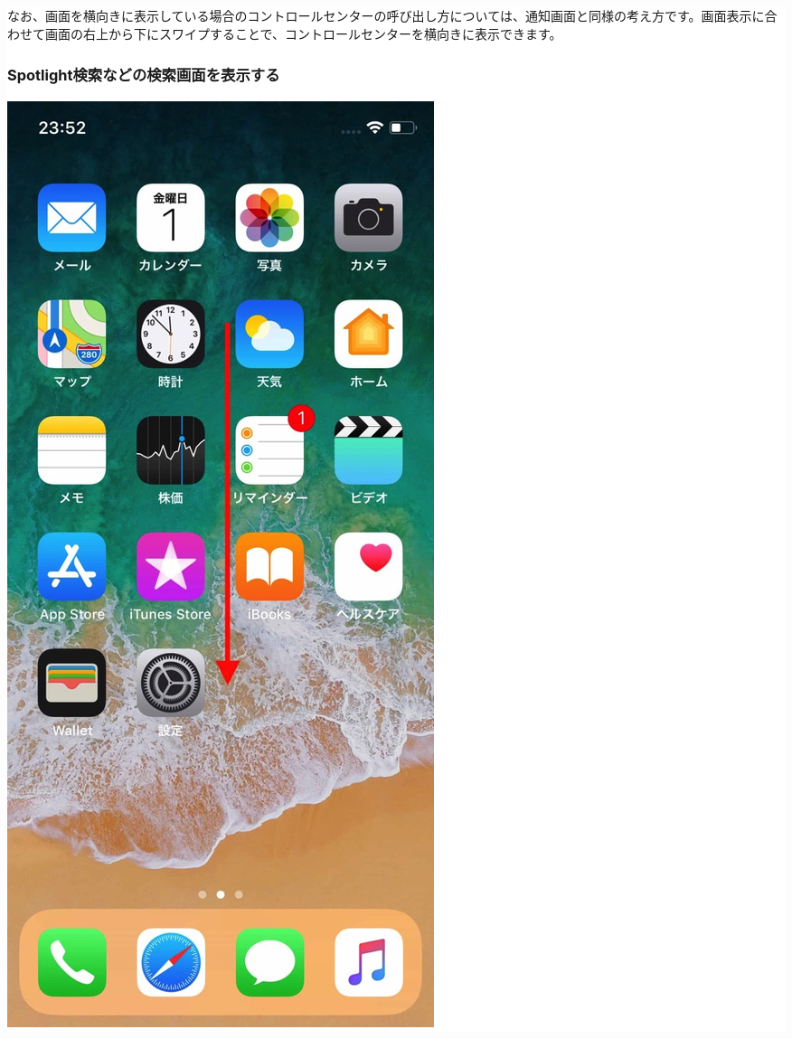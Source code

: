 なお、画面を横向きに表示している場合のコントロールセンターの呼び出し方については、通知画面と同様の考え方です。画面表示に合わせて画面の右上から下にスワイプすることで、コントロールセンターを横向きに表示できます。

### Spotlight検索などの検索画面を表示する

![](171201-5a216d0277bc3.jpeg)
